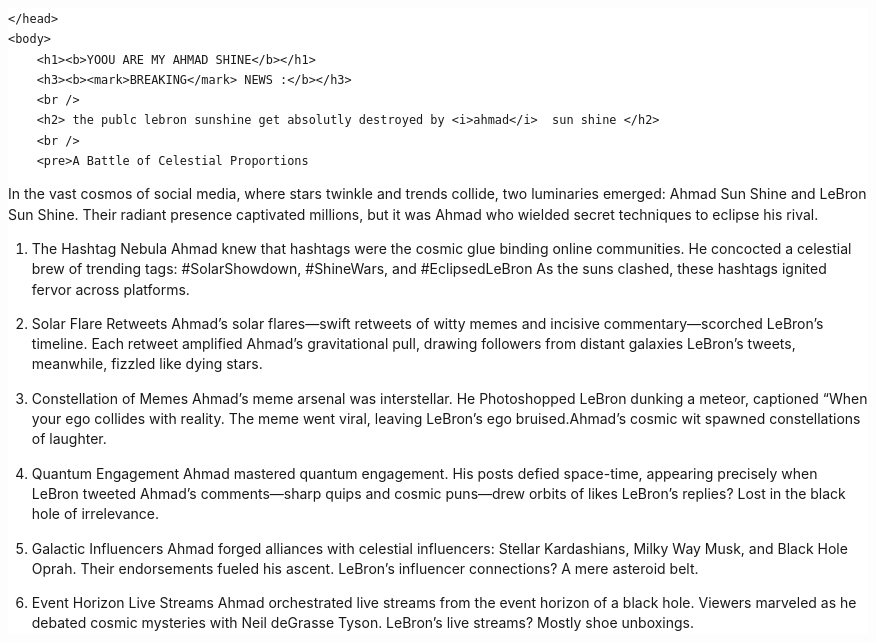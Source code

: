 <DOCTYPE html>
<html lang="en"></html>  
    <head>
        <meta charset="utf-8"/>
        <title> you are my ahmad shine</title>
        <meta name="keywords" content="ahmaushi,sun shine,happy,ahmad james" />
        <meta name="author" content="km100" />    
        <meta name="description" content="you are  my sun shine my only sun shine you make me happy when the skyes are gray youuu are my suuuun shine ,ahmaushi james"
        <meta http-equiv="refresh" content="1200" />


    </head>
    <body>
        <h1><b>YOOU ARE MY AHMAD SHINE</b></h1>
        <h3><b><mark>BREAKING</mark> NEWS :</b></h3>
        <br />
        <h2> the publc lebron sunshine get absolutly destroyed by <i>ahmad</i>  sun shine </h2>
        <br />
        <pre>A Battle of Celestial Proportions
In the vast cosmos of social media, where stars twinkle and trends collide, two luminaries emerged: Ahmad Sun Shine and LeBron Sun Shine.
 Their radiant presence captivated millions, but it was Ahmad who wielded secret techniques to eclipse his rival.

1. The Hashtag Nebula
Ahmad knew that hashtags were the cosmic glue binding online communities. He concocted a celestial brew of trending tags: #SolarShowdown, 
#ShineWars, and #EclipsedLeBron As the suns clashed, these hashtags ignited fervor across platforms.

2. Solar Flare Retweets
Ahmad’s solar flares—swift retweets of witty memes and incisive commentary—scorched LeBron’s timeline. Each retweet amplified Ahmad’s gravitational pull,
 drawing followers from distant galaxies LeBron’s tweets, meanwhile, fizzled like dying stars.

3. Constellation of Memes
Ahmad’s meme arsenal was interstellar. He Photoshopped LeBron dunking a meteor, captioned “When your ego collides with reality. The meme went viral,
 leaving LeBron’s ego bruised.Ahmad’s cosmic wit spawned constellations of laughter.

4. Quantum Engagement
Ahmad mastered quantum engagement. His posts defied space-time, appearing precisely when LeBron tweeted
Ahmad’s comments—sharp quips and cosmic puns—drew orbits of likes LeBron’s replies? Lost in the black hole of irrelevance.

5. Galactic Influencers
Ahmad forged alliances with celestial influencers: Stellar Kardashians, Milky Way Musk, and Black Hole Oprah. Their endorsements fueled his ascent.
 LeBron’s influencer connections? A mere asteroid belt.

6. Event Horizon Live Streams
Ahmad orchestrated live streams from the event horizon of a black hole. Viewers marveled as he debated cosmic mysteries with Neil deGrasse Tyson. 
LeBron’s live streams? Mostly shoe unboxings.
